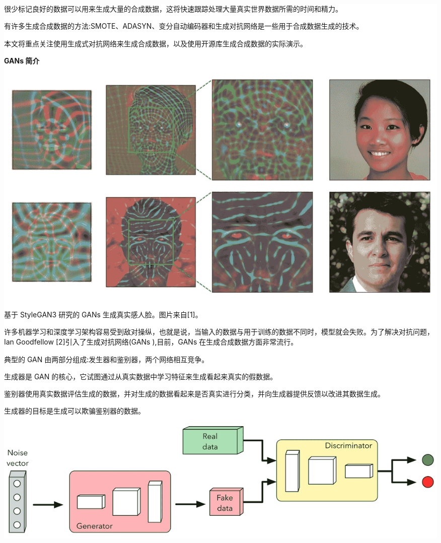 很少标记良好的数据可以用来生成大量的合成数据，这将快速跟踪处理大量真实世界数据所需的时间和精力。

有许多生成合成数据的方法:SMOTE、ADASYN、变分自动编码器和生成对抗网络是一些用于合成数据生成的技术。

本文将重点关注使用生成式对抗网络来生成合成数据，以及使用开源库生成合成数据的实际演示。

**GANs 简介**

![](img/a7563d2018fc1b3a557ed5e1ab78431c.png)

基于 StyleGAN3 研究的 GANs 生成真实感人脸。图片来自[1]。

许多机器学习和深度学习架构容易受到敌对操纵，也就是说，当输入的数据与用于训练的数据不同时，模型就会失败。为了解决对抗问题，Ian Goodfellow [2]引入了生成对抗网络(GANs ),目前，GANs 在生成合成数据方面非常流行。

典型的 GAN 由两部分组成:发生器和鉴别器，两个网络相互竞争。

生成器是 GAN 的核心，它试图通过从真实数据中学习特征来生成看起来真实的假数据。

鉴别器使用真实数据评估生成的数据，并对生成的数据看起来是否真实进行分类，并向生成器提供反馈以改进其数据生成。

生成器的目标是生成可以欺骗鉴别器的数据。

![](img/d65ffd9a2852f01e471363e9d05fa2e0.png)

